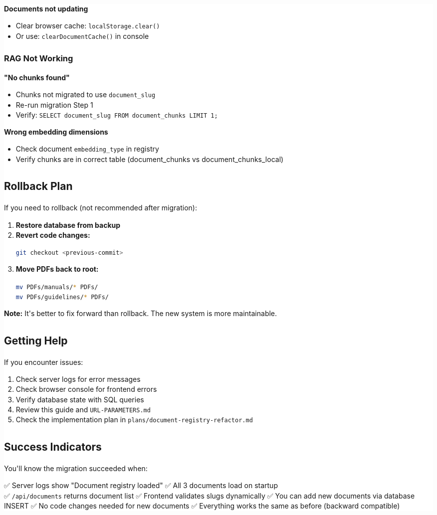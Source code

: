 **Documents not updating**
- Clear browser cache: `localStorage.clear()`
- Or use: `clearDocumentCache()` in console

### RAG Not Working

**"No chunks found"**
- Chunks not migrated to use `document_slug`
- Re-run migration Step 1
- Verify: `SELECT document_slug FROM document_chunks LIMIT 1;`

**Wrong embedding dimensions**
- Check document `embedding_type` in registry
- Verify chunks are in correct table (document_chunks vs document_chunks_local)

## Rollback Plan

If you need to rollback (not recommended after migration):

1. **Restore database from backup**
2. **Revert code changes:**
   ```bash
   git checkout <previous-commit>
   ```
3. **Move PDFs back to root:**
   ```bash
   mv PDFs/manuals/* PDFs/
   mv PDFs/guidelines/* PDFs/
   ```

**Note:** It's better to fix forward than rollback. The new system is more maintainable.

## Getting Help

If you encounter issues:

1. Check server logs for error messages
2. Check browser console for frontend errors
3. Verify database state with SQL queries
4. Review this guide and `URL-PARAMETERS.md`
5. Check the implementation plan in `plans/document-registry-refactor.md`

## Success Indicators

You'll know the migration succeeded when:

✅ Server logs show "Document registry loaded"
✅ All 3 documents load on startup  
✅ `/api/documents` returns document list
✅ Frontend validates slugs dynamically
✅ You can add new documents via database INSERT
✅ No code changes needed for new documents
✅ Everything works the same as before (backward compatible)
